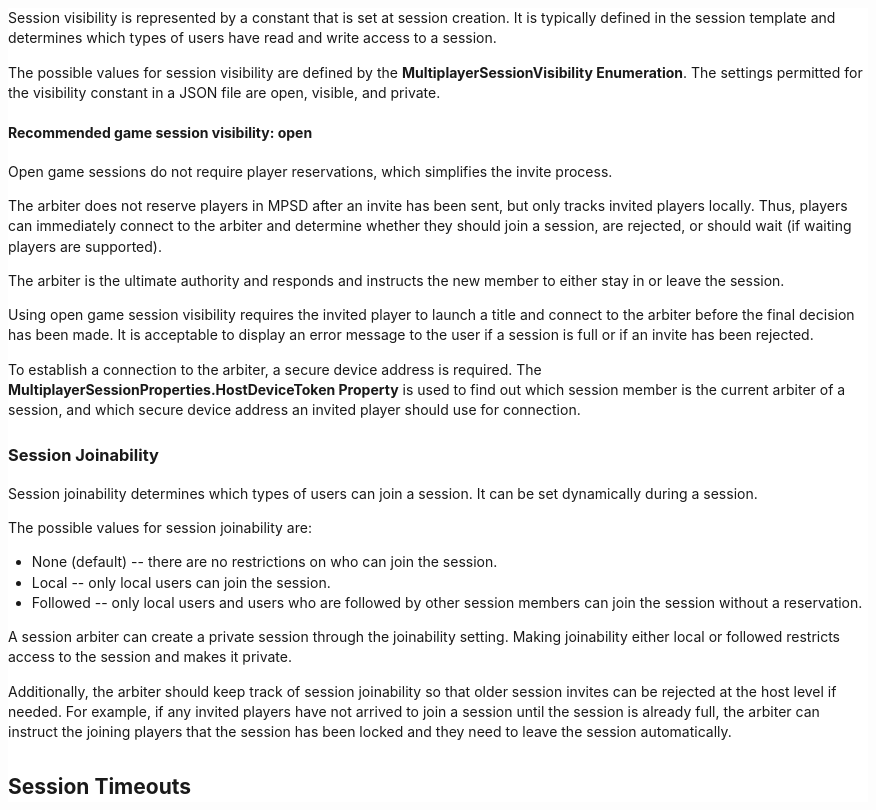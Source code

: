 Session visibility is represented by a constant that is set at session creation.
It is typically defined in the session template and determines which types of users have read and write access to a session.

The possible values for session visibility are defined by the **MultiplayerSessionVisibility Enumeration**.
The settings permitted for the visibility constant in a JSON file are open, visible, and private.


#### Recommended game session visibility: open

Open game sessions do not require player reservations, which simplifies the invite process.

The arbiter does not reserve players in MPSD after an invite has been sent, but only tracks invited players locally.
Thus, players can immediately connect to the arbiter and determine whether they should join a session, are rejected, or should wait (if waiting players are supported).

The arbiter is the ultimate authority and responds and instructs the new member to either stay in or leave the session.

Using open game session visibility requires the invited player to launch a title and connect to the arbiter before the final decision has been made.
It is acceptable to display an error message to the user if a session is full or if an invite has been rejected.

To establish a connection to the arbiter, a secure device address is required.
The **MultiplayerSessionProperties.HostDeviceToken Property** is used to find out which session member is the current arbiter of a session, and which secure device address an invited player should use for connection.


### Session Joinability

Session joinability determines which types of users can join a session.
It can be set dynamically during a session.

The possible values for session joinability are:
-   None (default) -- there are no restrictions on who can join the session.
-   Local -- only local users can join the session.
-   Followed -- only local users and users who are followed by other session members can join the session without a reservation.

A session arbiter can create a private session through the joinability setting.
Making joinability either local or followed restricts access to the session and makes it private.

Additionally, the arbiter should keep track of session joinability so that older session invites can be rejected at the host level if needed.
For example, if any invited players have not arrived to join a session until the session is already full, the arbiter can instruct the joining players that the session has been locked and they need to leave the session automatically.


<a id="session-timeouts"></a>

## Session Timeouts
